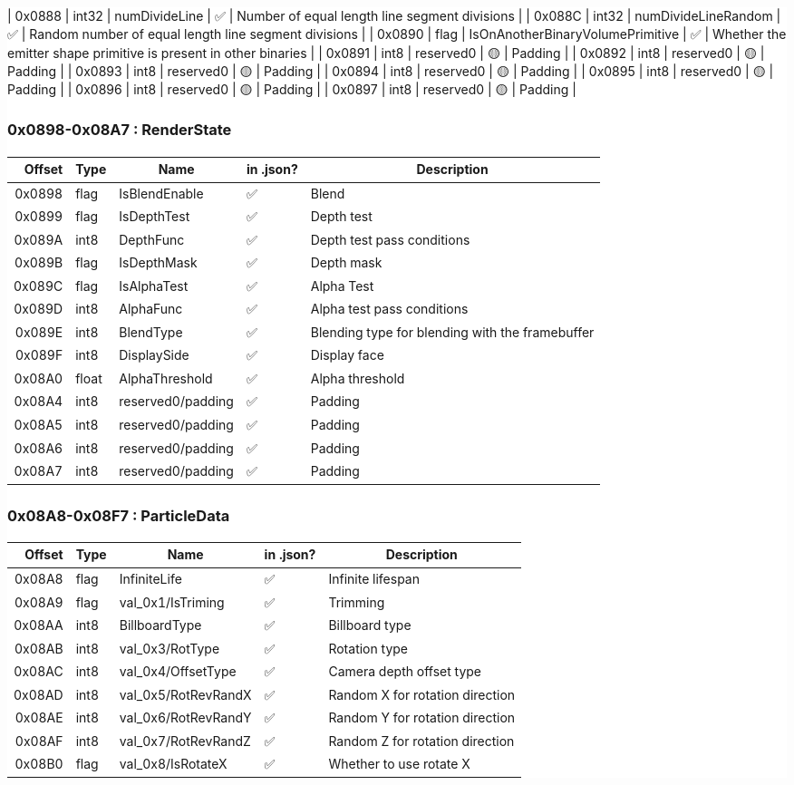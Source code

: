 | 0x0888 | int32 | numDivideLine | ✅ | Number of equal length line segment divisions |
| 0x088C | int32 | numDivideLineRandom | ✅ | Random number of equal length line segment divisions |
| 0x0890 | flag | IsOnAnotherBinaryVolumePrimitive | ✅ | Whether the emitter shape primitive is present in other binaries |
| 0x0891 | int8 | reserved0 | 🟡 | Padding |
| 0x0892 | int8 | reserved0 | 🟡 | Padding |
| 0x0893 | int8 | reserved0 | 🟡 | Padding |
| 0x0894 | int8 | reserved0 | 🟡 | Padding |
| 0x0895 | int8 | reserved0 | 🟡 | Padding |
| 0x0896 | int8 | reserved0 | 🟡 | Padding |
| 0x0897 | int8 | reserved0 | 🟡 | Padding |

### 0x0898-0x08A7 : RenderState 
| Offset | Type | Name | in .json? | Description |
| ---: | --- | --- | --- | --- |
| 0x0898 | flag | IsBlendEnable | ✅ | Blend |
| 0x0899 | flag | IsDepthTest | ✅ | Depth test |
| 0x089A | int8 | DepthFunc | ✅ | Depth test pass conditions |
| 0x089B | flag | IsDepthMask | ✅ | Depth mask |
| 0x089C | flag | IsAlphaTest | ✅ | Alpha Test |
| 0x089D | int8 | AlphaFunc | ✅ | Alpha test pass conditions |
| 0x089E | int8 | BlendType | ✅ | Blending type for blending with the framebuffer |
| 0x089F | int8 | DisplaySide | ✅ | Display face |
| 0x08A0 | float | AlphaThreshold | ✅ | Alpha threshold |
| 0x08A4 | int8 | reserved0/padding | ✅ | Padding |
| 0x08A5 | int8 | reserved0/padding | ✅ | Padding |
| 0x08A6 | int8 | reserved0/padding | ✅ | Padding |
| 0x08A7 | int8 | reserved0/padding | ✅ | Padding |

### 0x08A8-0x08F7 : ParticleData 
| Offset | Type | Name | in .json? | Description |
| ---: | --- | --- | --- | --- |
| 0x08A8 | flag | InfiniteLife | ✅ | Infinite lifespan |
| 0x08A9 | flag | val_0x1/IsTriming | ✅ | Trimming |
| 0x08AA | int8 | BillboardType | ✅ | Billboard type |
| 0x08AB | int8 | val_0x3/RotType | ✅ | Rotation type |
| 0x08AC | int8 | val_0x4/OffsetType | ✅ | Camera depth offset type |
| 0x08AD | int8 | val_0x5/RotRevRandX | ✅ | Random X for rotation direction |
| 0x08AE | int8 | val_0x6/RotRevRandY | ✅ | Random Y for rotation direction |
| 0x08AF | int8 | val_0x7/RotRevRandZ | ✅ | Random Z for rotation direction |
| 0x08B0 | flag | val_0x8/IsRotateX | ✅ | Whether to use rotate X |